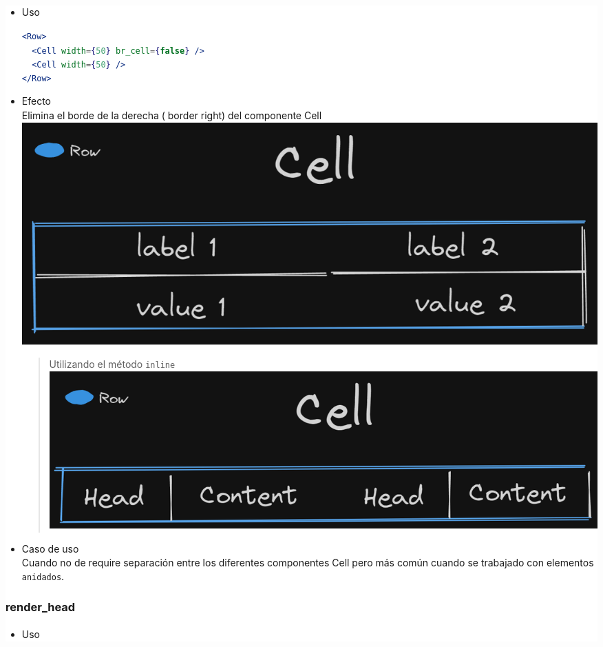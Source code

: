 - Uso

  ```jsx
  <Row>
    <Cell width={50} br_cell={false} />
    <Cell width={50} />
  </Row>
  ```

- Efecto  
  Elimina el borde de la derecha ( border right) del componente Cell
  ![alt text](/public/imgs/cell_br_only.png)

  > Utilizando el método `inline`  
  > ![alt text](/public/imgs/cell_br_only_inline.png)

- Caso de uso  
  Cuando no de require separación entre los diferentes componentes Cell pero más común cuando se trabajado con elementos `anidados`.

### **render_head**

- Uso
